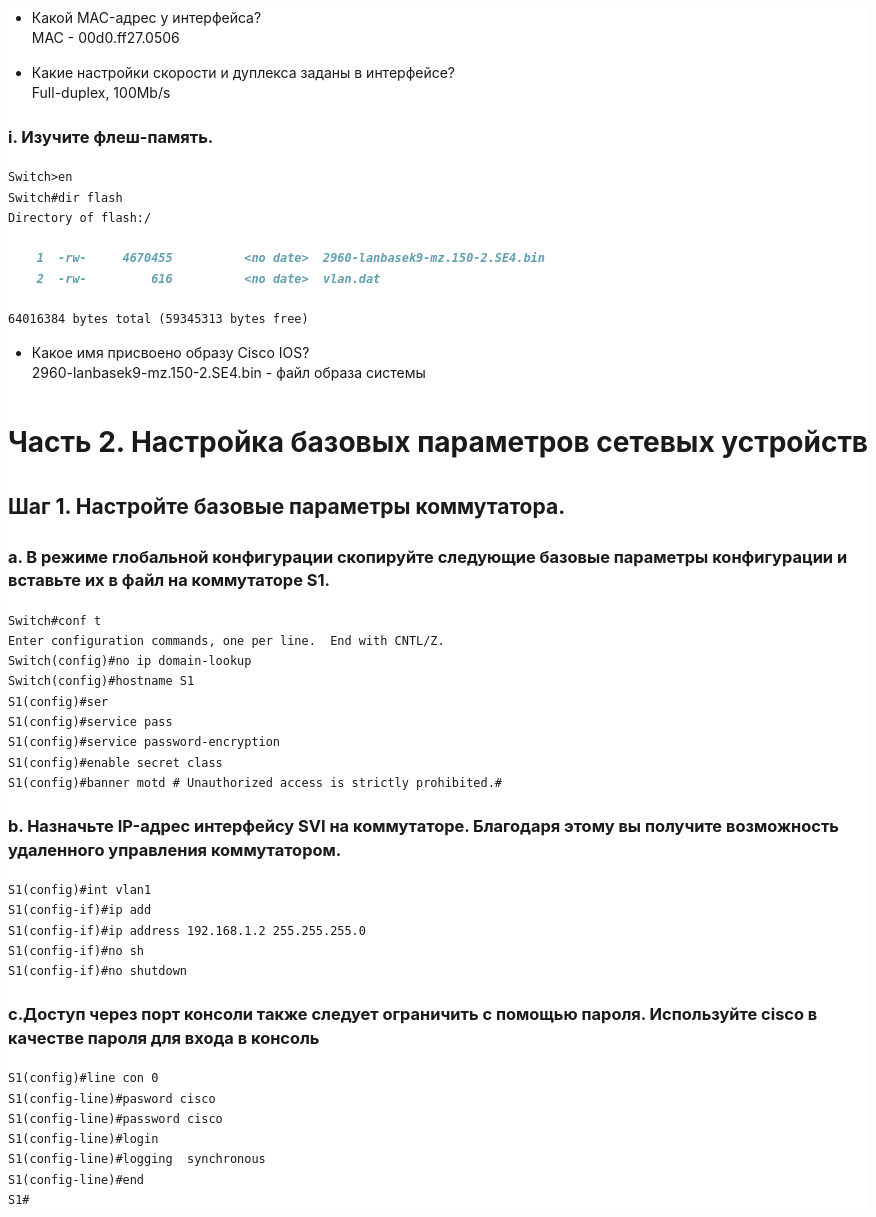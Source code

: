 - Какой MAC-адрес у интерфейса?     
MAC - 00d0.ff27.0506    

- Какие настройки скорости и дуплекса заданы в интерфейсе?     
Full-duplex, 100Mb/s

### i. 	Изучите флеш-память.
```markdown
Switch>en
Switch#dir flash
Directory of flash:/

    1  -rw-     4670455          <no date>  2960-lanbasek9-mz.150-2.SE4.bin
    2  -rw-         616          <no date>  vlan.dat

64016384 bytes total (59345313 bytes free)
```
 - Какое имя присвоено образу Cisco IOS?     
 2960-lanbasek9-mz.150-2.SE4.bin  - файл образа системы

#  Часть 2. Настройка базовых параметров сетевых устройств

## Шаг 1. Настройте базовые параметры коммутатора.
### a.	В режиме глобальной конфигурации скопируйте следующие базовые параметры конфигурации и вставьте их в файл на коммутаторе S1. 
```markdown
Switch#conf t
Enter configuration commands, one per line.  End with CNTL/Z.
Switch(config)#no ip domain-lookup
Switch(config)#hostname S1
S1(config)#ser
S1(config)#service pass
S1(config)#service password-encryption 
S1(config)#enable secret class
S1(config)#banner motd # Unauthorized access is strictly prohibited.#
```
### b.	Назначьте IP-адрес интерфейсу SVI на коммутаторе. Благодаря этому вы получите возможность удаленного управления коммутатором.
```
S1(config)#int vlan1
S1(config-if)#ip add
S1(config-if)#ip address 192.168.1.2 255.255.255.0
S1(config-if)#no sh
S1(config-if)#no shutdown 
```
### c.Доступ через порт консоли также следует ограничить  с помощью пароля. Используйте cisco в качестве пароля для входа в консоль 
```
S1(config)#line con 0
S1(config-line)#pasword cisco
S1(config-line)#password cisco
S1(config-line)#login
S1(config-line)#logging  synchronous 
S1(config-line)#end
S1#
```
